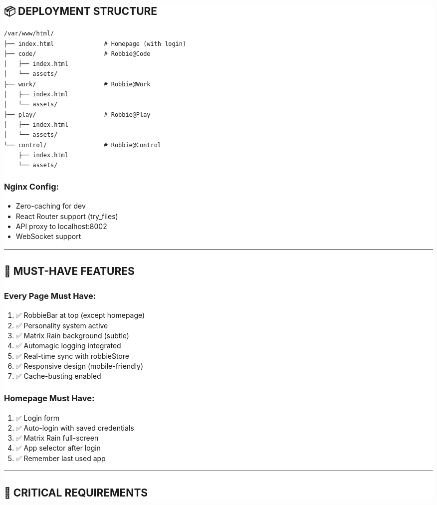 
## 📦 DEPLOYMENT STRUCTURE

```
/var/www/html/
├── index.html              # Homepage (with login)
├── code/                   # Robbie@Code
│   ├── index.html
│   └── assets/
├── work/                   # Robbie@Work
│   ├── index.html
│   └── assets/
├── play/                   # Robbie@Play
│   ├── index.html
│   └── assets/
└── control/                # Robbie@Control
    ├── index.html
    └── assets/
```

### **Nginx Config:**
- Zero-caching for dev
- React Router support (try_files)
- API proxy to localhost:8002
- WebSocket support

---

## 🎯 MUST-HAVE FEATURES

### **Every Page Must Have:**
1. ✅ RobbieBar at top (except homepage)
2. ✅ Personality system active
3. ✅ Matrix Rain background (subtle)
4. ✅ Automagic logging integrated
5. ✅ Real-time sync with robbieStore
6. ✅ Responsive design (mobile-friendly)
7. ✅ Cache-busting enabled

### **Homepage Must Have:**
1. ✅ Login form
2. ✅ Auto-login with saved credentials
3. ✅ Matrix Rain full-screen
4. ✅ App selector after login
5. ✅ Remember last used app

---

## 🚨 CRITICAL REQUIREMENTS
